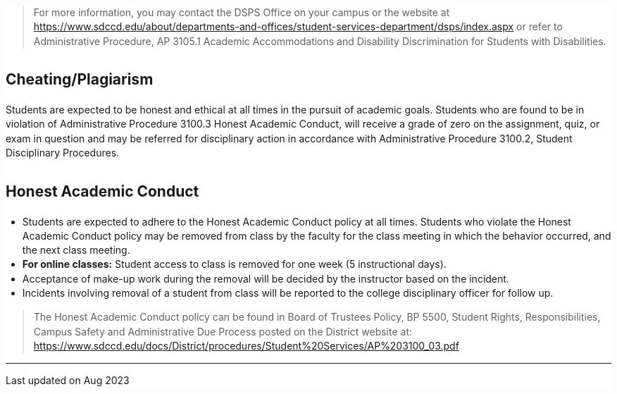 > For more information, you may contact the DSPS Office on your campus or the website at
<https://www.sdccd.edu/about/departments-and-offices/student-services-department/dsps/index.aspx> or refer to
Administrative Procedure, AP 3105.1 Academic Accommodations and Disability Discrimination for Students with
Disabilities.

## __Cheating/Plagiarism__

Students are expected to be honest and ethical at all times in the pursuit of academic goals. Students who are found to be in
violation of Administrative Procedure 3100.3 Honest Academic Conduct, will receive a grade of zero on the assignment, quiz, or exam in question and may be referred for disciplinary action in accordance with Administrative Procedure 3100.2, Student Disciplinary Procedures.

## __Honest Academic Conduct__

- Students are expected to adhere to the Honest Academic Conduct policy at all times. Students who violate the Honest
Academic Conduct policy may be removed from class by the faculty for the class meeting in which the behavior occurred, and the next class meeting.
- __For online classes:__ Student access to class is removed for one week (5 instructional days).
- Acceptance of make-up work during the removal will be decided by the instructor based on the incident.
- Incidents involving removal of a student from class will be reported to the college disciplinary officer for follow up.

> The Honest Academic Conduct policy can be found in Board of Trustees Policy, BP 5500, Student Rights, Responsibilities,
Campus Safety and Administrative Due Process posted on the District website at:
<https://www.sdccd.edu/docs/District/procedures/Student%20Services/AP%203100_03.pdf>  
____
Last updated on Aug 2023
